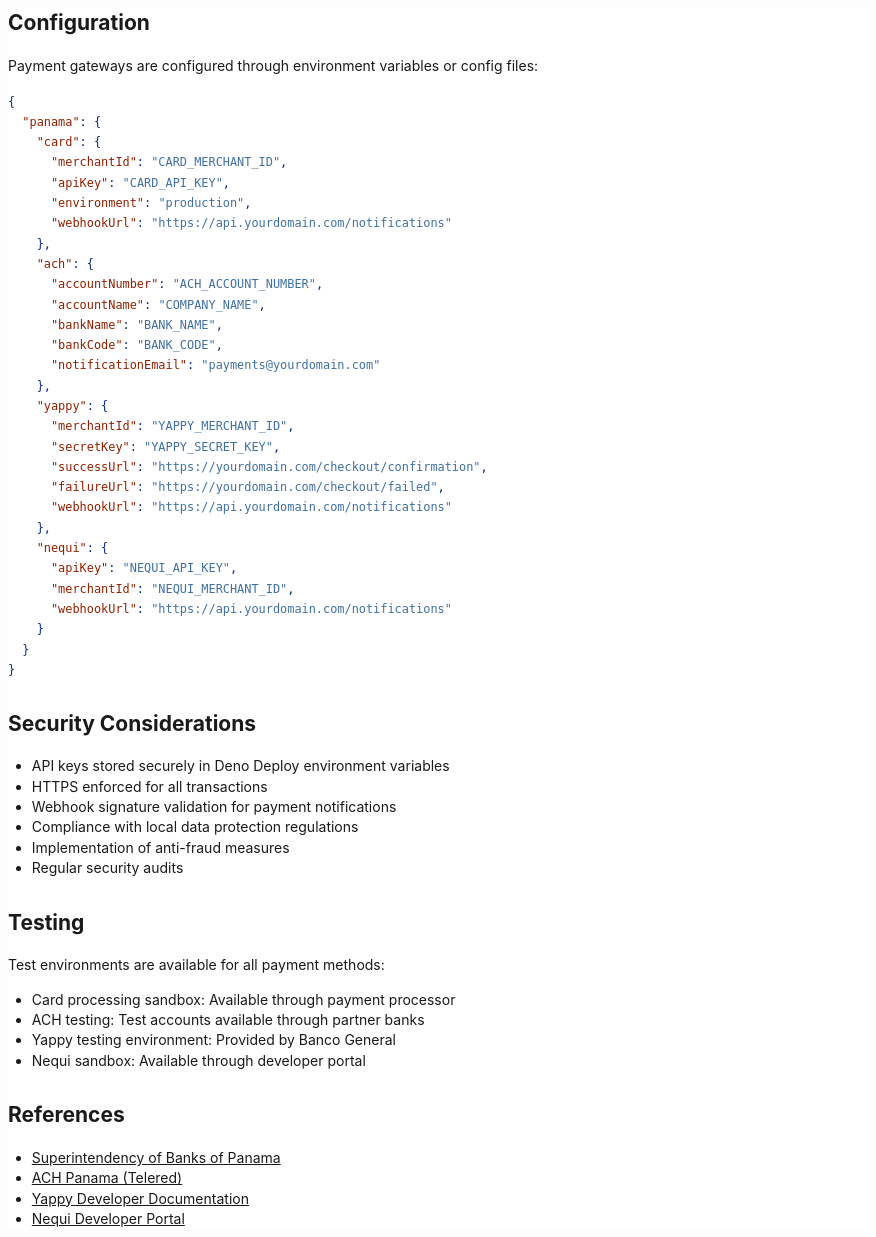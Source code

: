 ## Configuration

Payment gateways are configured through environment variables or config files:

```json
{
  "panama": {
    "card": {
      "merchantId": "CARD_MERCHANT_ID",
      "apiKey": "CARD_API_KEY",
      "environment": "production",
      "webhookUrl": "https://api.yourdomain.com/notifications"
    },
    "ach": {
      "accountNumber": "ACH_ACCOUNT_NUMBER",
      "accountName": "COMPANY_NAME",
      "bankName": "BANK_NAME",
      "bankCode": "BANK_CODE",
      "notificationEmail": "payments@yourdomain.com"
    },
    "yappy": {
      "merchantId": "YAPPY_MERCHANT_ID",
      "secretKey": "YAPPY_SECRET_KEY",
      "successUrl": "https://yourdomain.com/checkout/confirmation",
      "failureUrl": "https://yourdomain.com/checkout/failed",
      "webhookUrl": "https://api.yourdomain.com/notifications"
    },
    "nequi": {
      "apiKey": "NEQUI_API_KEY",
      "merchantId": "NEQUI_MERCHANT_ID",
      "webhookUrl": "https://api.yourdomain.com/notifications"
    }
  }
}
```

## Security Considerations

- API keys stored securely in Deno Deploy environment variables
- HTTPS enforced for all transactions
- Webhook signature validation for payment notifications
- Compliance with local data protection regulations
- Implementation of anti-fraud measures
- Regular security audits

## Testing

Test environments are available for all payment methods:

- Card processing sandbox: Available through payment processor
- ACH testing: Test accounts available through partner banks
- Yappy testing environment: Provided by Banco General
- Nequi sandbox: Available through developer portal

## References

- [Superintendency of Banks of Panama](https://www.superbancos.gob.pa)
- [ACH Panama (Telered)](https://www.telered.com.pa)
- [Yappy Developer Documentation](https://www.yappy.com.pa/developers)
- [Nequi Developer Portal](https://developer.nequi.panama.com)
